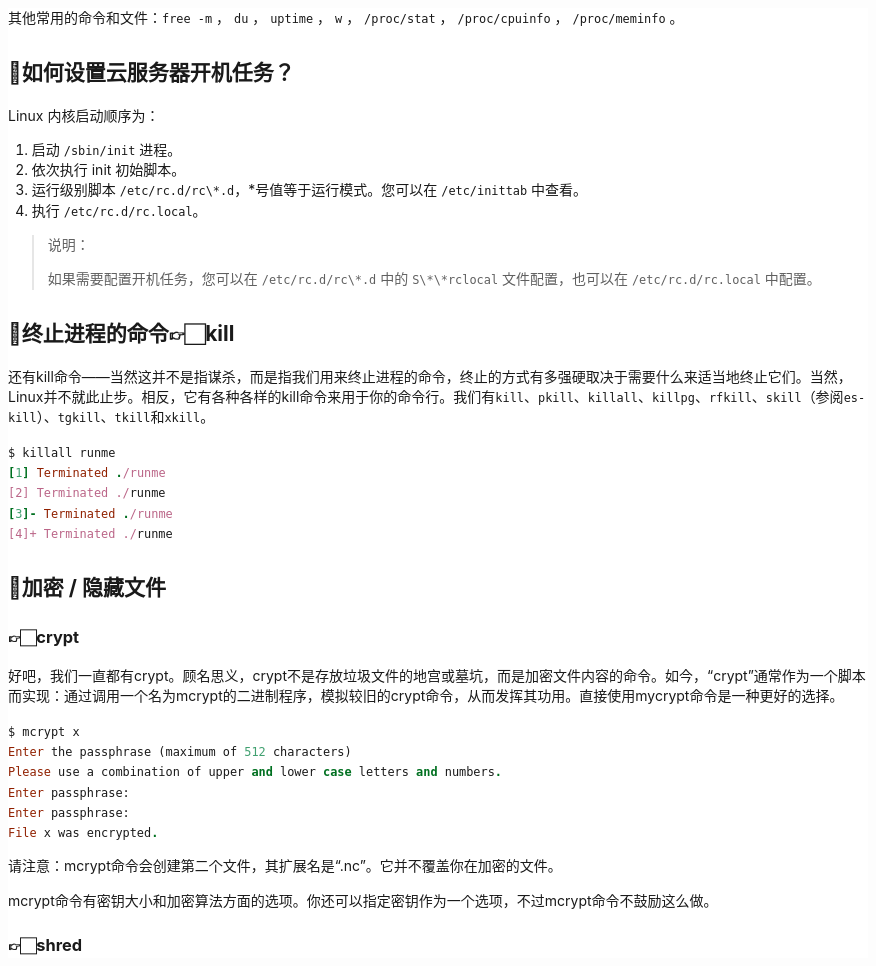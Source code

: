 其他常用的命令和文件：`free -m` ， `du` ， `uptime` ， `w` ， `/proc/stat` ， `/proc/cpuinfo` ， `/proc/meminfo` 。 



## 📣如何设置云服务器开机任务？

Linux 内核启动顺序为：

1. 启动 `/sbin/init` 进程。
2. 依次执行 init 初始脚本。
3. 运行级别脚本 `/etc/rc.d/rc\*.d`，*号值等于运行模式。您可以在 `/etc/inittab` 中查看。
4. 执行 `/etc/rc.d/rc.local`。

> 说明：
>
> 如果需要配置开机任务，您可以在 `/etc/rc.d/rc\*.d` 中的 `S\*\*rclocal` 文件配置，也可以在 `/etc/rc.d/rc.local` 中配置。





## 📣终止进程的命令👉🏻kill

还有kill命令——当然这并不是指谋杀，而是指我们用来终止进程的命令，终止的方式有多强硬取决于需要什么来适当地终止它们。当然，Linux并不就此止步。相反，它有各种各样的kill命令来用于你的命令行。我们有`kill`、`pkill`、`killall`、`killpg`、`rfkill`、`skill`（参阅`es-kill`）、`tgkill`、`tkill`和`xkill`。

```ruby
$ killall runme
[1] Terminated ./runme
[2] Terminated ./runme
[3]- Terminated ./runme
[4]+ Terminated ./runme
```



## 📣加密 / 隐藏文件

###  👉🏻crypt

好吧，我们一直都有crypt。顾名思义，crypt不是存放垃圾文件的地宫或墓坑，而是加密文件内容的命令。如今，“crypt”通常作为一个脚本而实现：通过调用一个名为mcrypt的二进制程序，模拟较旧的crypt命令，从而发挥其功用。直接使用mycrypt命令是一种更好的选择。

```ruby
$ mcrypt x
Enter the passphrase (maximum of 512 characters)
Please use a combination of upper and lower case letters and numbers.
Enter passphrase:
Enter passphrase:
File x was encrypted.
```

请注意：mcrypt命令会创建第二个文件，其扩展名是“.nc”。它并不覆盖你在加密的文件。

mcrypt命令有密钥大小和加密算法方面的选项。你还可以指定密钥作为一个选项，不过mcrypt命令不鼓励这么做。

### 👉🏻shred
